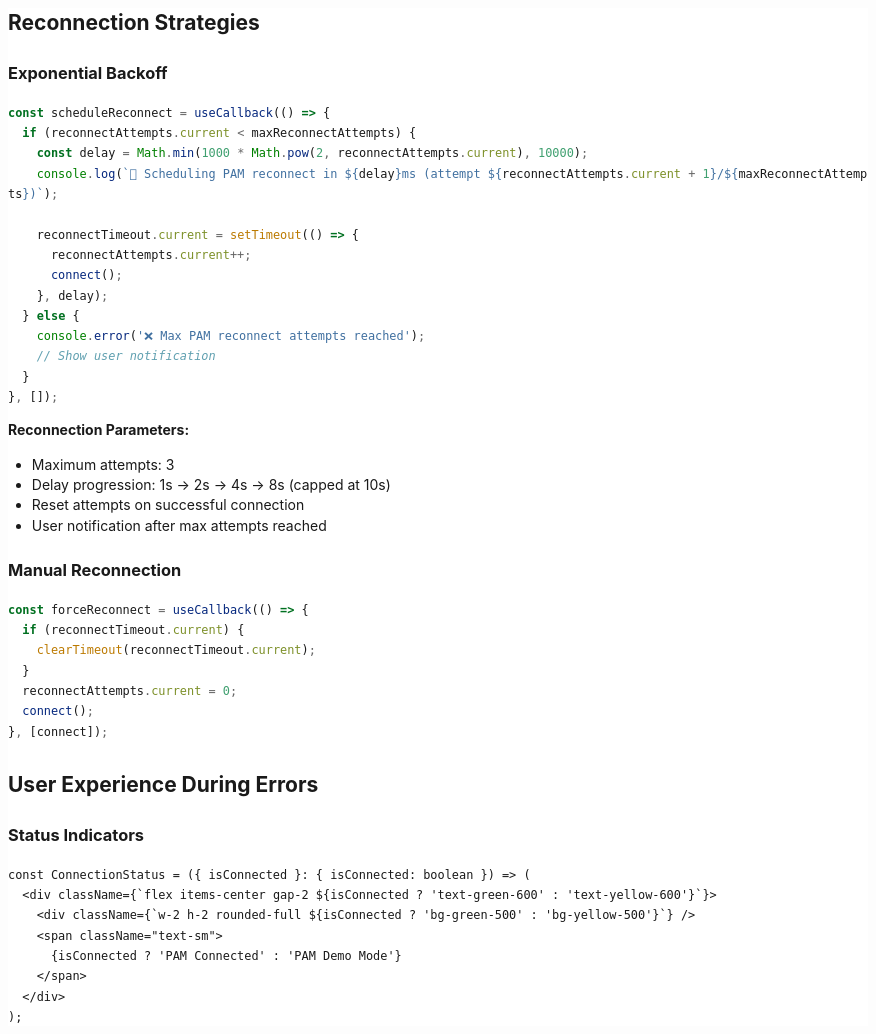 ## Reconnection Strategies

### Exponential Backoff

```typescript
const scheduleReconnect = useCallback(() => {
  if (reconnectAttempts.current < maxReconnectAttempts) {
    const delay = Math.min(1000 * Math.pow(2, reconnectAttempts.current), 10000);
    console.log(`🔄 Scheduling PAM reconnect in ${delay}ms (attempt ${reconnectAttempts.current + 1}/${maxReconnectAttempts})`);
    
    reconnectTimeout.current = setTimeout(() => {
      reconnectAttempts.current++;
      connect();
    }, delay);
  } else {
    console.error('❌ Max PAM reconnect attempts reached');
    // Show user notification
  }
}, []);
```

**Reconnection Parameters:**
- Maximum attempts: 3
- Delay progression: 1s → 2s → 4s → 8s (capped at 10s)
- Reset attempts on successful connection
- User notification after max attempts reached

### Manual Reconnection

```typescript
const forceReconnect = useCallback(() => {
  if (reconnectTimeout.current) {
    clearTimeout(reconnectTimeout.current);
  }
  reconnectAttempts.current = 0;
  connect();
}, [connect]);
```

## User Experience During Errors

### Status Indicators

```tsx
const ConnectionStatus = ({ isConnected }: { isConnected: boolean }) => (
  <div className={`flex items-center gap-2 ${isConnected ? 'text-green-600' : 'text-yellow-600'}`}>
    <div className={`w-2 h-2 rounded-full ${isConnected ? 'bg-green-500' : 'bg-yellow-500'}`} />
    <span className="text-sm">
      {isConnected ? 'PAM Connected' : 'PAM Demo Mode'}
    </span>
  </div>
);
```
